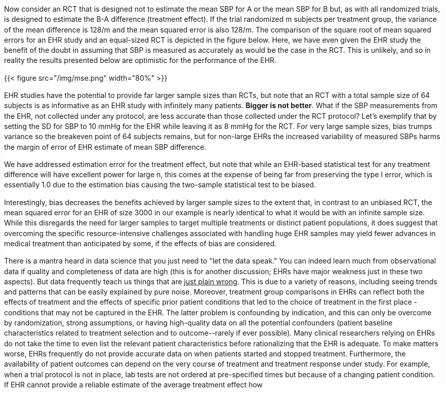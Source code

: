 Now consider an RCT that is designed not to estimate the mean SBP for A
or the mean SBP for B but, as with all randomized trials, is designed to
estimate the B-A difference (treatment effect). If the trial randomized
m subjects per treatment group, the variance of the mean difference is
128/m and the mean squared error is also 128/m. The comparison of the
square root of mean squared errors for an EHR study and an equal-sized
RCT is depicted in the figure below. Here, we have even given the EHR
study the benefit of the doubt in assuming that SBP is measured as
accurately as would be the case in the RCT. This is unlikely, and so in
reality the results presented below are optimistic for the performance
of the EHR.

{{< figure src="/img/mse.png" width="80%" >}}

EHR studies have the potential to provide far larger sample sizes than
RCTs, but note that an RCT with a total sample size of 64 subjects is as
informative as an EHR study with infinitely many patients. **Bigger is
not better**. What if the SBP measurements from the EHR, not collected
under any protocol, are less accurate than those collected under the RCT
protocol? Let’s exemplify that by setting the SD for SBP to 10 mmHg for
the EHR while leaving it as 8 mmHg for the RCT. For very large sample
sizes, bias trumps variance so the breakeven point of 64 subjects
remains, but for non-large EHRs the increased variability of measured
SBPs harms the margin of error of EHR estimate of mean SBP difference.

We have addressed estimation error for the treatment effect, but note
that while an EHR-based statistical test for any treatment difference
will have excellent power for large n, this comes at the expense of
being far from preserving the type I error, which is essentially 1.0 due
to the estimation bias causing the two-sample statistical test to be
biased.

Interestingly, bias decreases the benefits achieved by larger sample
sizes to the extent that, in contrast to an unbiased RCT, the mean
squared error for an EHR of size 3000 in our example is nearly identical
to what it would be with an infinite sample size. While this disregards
the need for larger samples to target multiple treatments or distinct
patient populations, it does suggest that overcoming the specific
resource-intensive challenges associated with handling huge EHR samples
may yield fewer advances in medical treatment than anticipated by some,
if the effects of bias are considered.

There is a mantra heard in data science that you just need to "let the
data speak." You can indeed learn much from observational data if
quality and completeness of data are high (this is for another
discussion; EHRs have major weakness just in these two aspects). But
data frequently teach us things that are [just plain
wrong](https://www.youtube.com/watch?v=TGGGDpb04Yc). This is due to a
variety of reasons, including seeing trends and patterns that can be
easily explained by pure noise. Moreover, treatment group comparisons in
EHRs can reflect both the effects of treatment and the effects of
specific prior patient conditions that led to the choice of treatment in
the first place - conditions that may not be captured in the EHR. The
latter problem is confounding by indication, and this can only be
overcome by randomization, strong assumptions, or having high-quality
data on all the potential confounders (patient baseline characteristics
related to treatment selection and to outcome--rarely if ever possible).
Many clinical researchers relying on EHRs do not take the time to even
list the relevant patient characteristics before rationalizing that the
EHR is adequate. To make matters worse, EHRs frequently do not provide
accurate data on when patients started and stopped treatment.
Furthermore, the availability of patient outcomes can depend on the very
course of treatment and treatment response under study. For example,
when a trial protocol is not in place, lab tests are not ordered at
pre-specified times but because of a changing patient condition. If EHR
cannot provide a reliable estimate of the average treatment effect how
